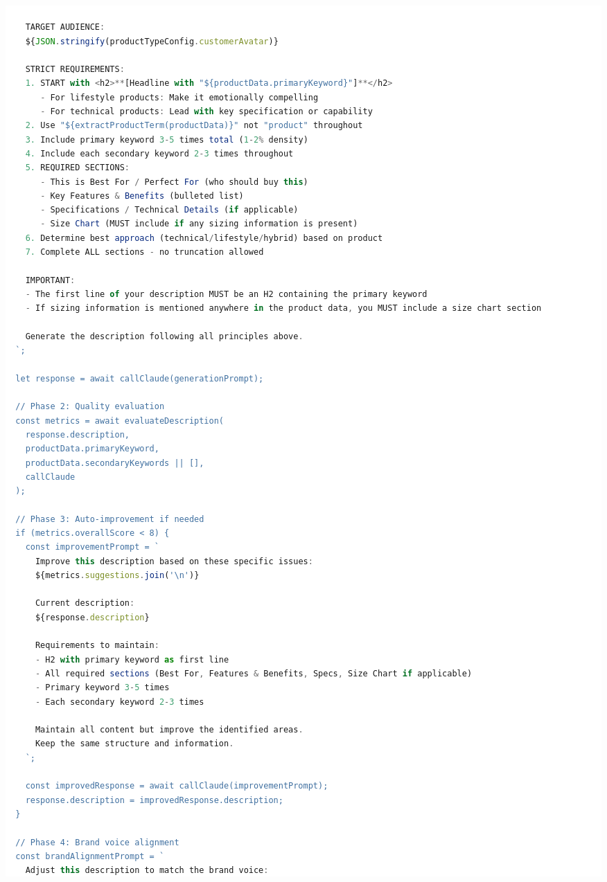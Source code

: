 ```typescript
    
    TARGET AUDIENCE:
    ${JSON.stringify(productTypeConfig.customerAvatar)}
    
    STRICT REQUIREMENTS:
    1. START with <h2>**[Headline with "${productData.primaryKeyword}"]**</h2>
       - For lifestyle products: Make it emotionally compelling
       - For technical products: Lead with key specification or capability
    2. Use "${extractProductTerm(productData)}" not "product" throughout
    3. Include primary keyword 3-5 times total (1-2% density)
    4. Include each secondary keyword 2-3 times throughout
    5. REQUIRED SECTIONS:
       - This is Best For / Perfect For (who should buy this)
       - Key Features & Benefits (bulleted list)
       - Specifications / Technical Details (if applicable)
       - Size Chart (MUST include if any sizing information is present)
    6. Determine best approach (technical/lifestyle/hybrid) based on product
    7. Complete ALL sections - no truncation allowed
    
    IMPORTANT: 
    - The first line of your description MUST be an H2 containing the primary keyword
    - If sizing information is mentioned anywhere in the product data, you MUST include a size chart section
    
    Generate the description following all principles above.
  `;
  
  let response = await callClaude(generationPrompt);
  
  // Phase 2: Quality evaluation
  const metrics = await evaluateDescription(
    response.description,
    productData.primaryKeyword,
    productData.secondaryKeywords || [],
    callClaude
  );
  
  // Phase 3: Auto-improvement if needed
  if (metrics.overallScore < 8) {
    const improvementPrompt = `
      Improve this description based on these specific issues:
      ${metrics.suggestions.join('\n')}
      
      Current description:
      ${response.description}
      
      Requirements to maintain:
      - H2 with primary keyword as first line
      - All required sections (Best For, Features & Benefits, Specs, Size Chart if applicable)
      - Primary keyword 3-5 times
      - Each secondary keyword 2-3 times
      
      Maintain all content but improve the identified areas.
      Keep the same structure and information.
    `;
    
    const improvedResponse = await callClaude(improvementPrompt);
    response.description = improvedResponse.description;
  }
  
  // Phase 4: Brand voice alignment
  const brandAlignmentPrompt = `
    Adjust this description to match the brand voice:
```